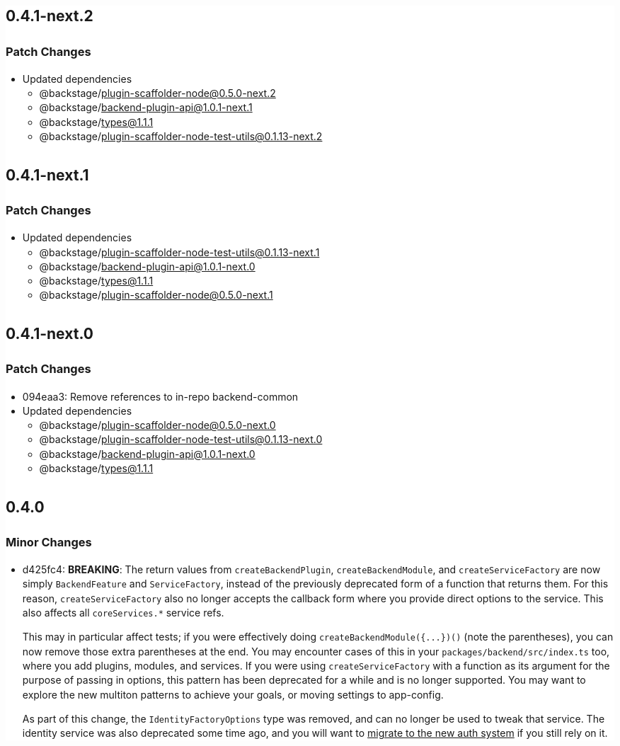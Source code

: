 ## 0.4.1-next.2

### Patch Changes

- Updated dependencies
  - @backstage/plugin-scaffolder-node@0.5.0-next.2
  - @backstage/backend-plugin-api@1.0.1-next.1
  - @backstage/types@1.1.1
  - @backstage/plugin-scaffolder-node-test-utils@0.1.13-next.2

## 0.4.1-next.1

### Patch Changes

- Updated dependencies
  - @backstage/plugin-scaffolder-node-test-utils@0.1.13-next.1
  - @backstage/backend-plugin-api@1.0.1-next.0
  - @backstage/types@1.1.1
  - @backstage/plugin-scaffolder-node@0.5.0-next.1

## 0.4.1-next.0

### Patch Changes

- 094eaa3: Remove references to in-repo backend-common
- Updated dependencies
  - @backstage/plugin-scaffolder-node@0.5.0-next.0
  - @backstage/plugin-scaffolder-node-test-utils@0.1.13-next.0
  - @backstage/backend-plugin-api@1.0.1-next.0
  - @backstage/types@1.1.1

## 0.4.0

### Minor Changes

- d425fc4: **BREAKING**: The return values from `createBackendPlugin`, `createBackendModule`, and `createServiceFactory` are now simply `BackendFeature` and `ServiceFactory`, instead of the previously deprecated form of a function that returns them. For this reason, `createServiceFactory` also no longer accepts the callback form where you provide direct options to the service. This also affects all `coreServices.*` service refs.

  This may in particular affect tests; if you were effectively doing `createBackendModule({...})()` (note the parentheses), you can now remove those extra parentheses at the end. You may encounter cases of this in your `packages/backend/src/index.ts` too, where you add plugins, modules, and services. If you were using `createServiceFactory` with a function as its argument for the purpose of passing in options, this pattern has been deprecated for a while and is no longer supported. You may want to explore the new multiton patterns to achieve your goals, or moving settings to app-config.

  As part of this change, the `IdentityFactoryOptions` type was removed, and can no longer be used to tweak that service. The identity service was also deprecated some time ago, and you will want to [migrate to the new auth system](https://backstage.io/docs/tutorials/auth-service-migration) if you still rely on it.
